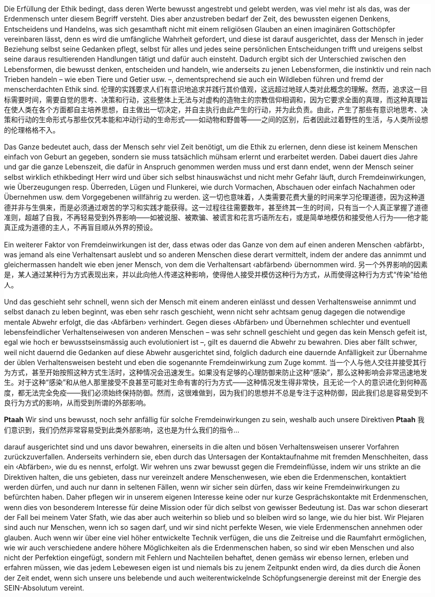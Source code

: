 Die Erfüllung der Ethik bedingt, dass deren Werte bewusst angestrebt und gelebt werden, was viel mehr ist als das, was der Erdenmensch unter diesem Begriff versteht. Dies aber anzustreben bedarf der Zeit, des bewussten eigenen Denkens, Entscheidens und Handelns, was sich gesamthaft nicht mit einem religiösen Glauben an einen imaginären Gottschöpfer vereinbaren lässt, denn es wird die umfängliche Wahrheit gefordert, und diese ist darauf ausgerichtet, dass der Mensch in jeder Beziehung selbst seine Gedanken pflegt, selbst für alles und jedes seine persönlichen Entscheidungen trifft und ureigens selbst seine daraus resultierenden Handlungen tätigt und dafür auch einsteht. Dadurch ergibt sich der Unterschied zwischen den Lebensformen, die bewusst denken, entscheiden und handeln, wie anderseits zu jenen Lebensformen, die instinktiv und rein nach Trieben handeln – wie eben Tiere und Getier usw. –, dementsprechend sie auch ein Wildleben führen und fremd der menscherdachten Ethik sind.
伦理的实践要求人们有意识地追求并践行其价值观，这远超过地球人类对此概念的理解。然而，追求这一目标需要时间，需要自觉的思考、决策和行动，这些整体上无法与对虚构的造物主的宗教信仰相调和，因为它要求全面的真理，而这种真理旨在使人类在各个方面都自主培养思想，自主做出一切决定，并自主执行由此产生的行动，并为此负责。由此，产生了那些有意识地思考、决策和行动的生命形式与那些仅凭本能和冲动行动的生命形式——如动物和野兽等——之间的区别，后者因此过着野性的生活，与人类所设想的伦理格格不入。

Das Ganze bedeutet auch, dass der Mensch sehr viel Zeit benötigt, um die Ethik zu erlernen, denn diese ist keinem Menschen einfach von Geburt an gegeben, sondern sie muss tatsächlich mühsam erlernt und erarbeitet werden. Dabei dauert dies Jahre und gar die ganze Lebenszeit, die dafür in Anspruch genommen werden muss und erst dann endet, wenn der Mensch seiner selbst wirklich ethikbedingt Herr wird und über sich selbst hinauswächst und nicht mehr Gefahr läuft, durch Fremdeinwirkungen, wie Überzeugungen resp. Überreden, Lügen und Flunkerei, wie durch Vormachen, Abschauen oder einfach Nachahmen oder Übernehmen usw. dem Vorgegebenen willfährig zu werden.
这一切也意味着，人类需要花费大量的时间来学习伦理道德，因为这种道德并非与生俱来，而是必须通过艰苦的学习和实践才能获得。这一过程往往需要数年，甚至终其一生的时间，只有当一个人真正掌握了道德准则，超越了自我，不再轻易受到外界影响——如被说服、被欺骗、被谎言和花言巧语所左右，或是简单地模仿和接受他人行为——他才能真正成为道德的主人，不再盲目顺从外界的预设。

Ein weiterer Faktor von Fremdeinwirkungen ist der, dass etwas oder das Ganze von dem auf einen anderen Menschen ‹abfärbt›, was jemand als eine Verhaltensart auslebt und so anderen Menschen diese derart vermittelt, indem der andere das annimmt und gleichermassen handelt wie eben jener Mensch, von dem die Verhaltensart ‹abfärbend› übernommen wird.
另一个外界影响的因素是，某人通过某种行为方式表现出来，并以此向他人传递这种影响，使得他人接受并模仿这种行为方式，从而使得这种行为方式“传染”给他人。

Und das geschieht sehr schnell, wenn sich der Mensch mit einem anderen einlässt und dessen Verhaltensweise annimmt und selbst danach zu leben beginnt, was eben sehr rasch geschieht, wenn nicht sehr achtsam genug dagegen die notwendige mentale Abwehr erfolgt, die das ‹Abfärben› verhindert. Gegen dieses ‹Abfärben› und Übernehmen schlechter und eventuell lebensfeindlicher Verhaltenseiwesen von anderen Menschen – was sehr schnell geschieht und gegen das kein Mensch gefeit ist, egal wie hoch er bewusstseinsmässig auch evolutioniert ist –, gilt es dauernd die Abwehr zu bewahren. Dies aber fällt schwer, weil nicht dauernd die Gedanken auf diese Abwehr ausgerichtet sind, folglich dadurch eine dauernde Anfälligkeit zur Übernahme der üblen Verhaltensweisen besteht und eben die sogenannte Fremdeinwirkung zum Zuge kommt.
当一个人与他人交往并接受其行为方式，甚至开始按照这种方式生活时，这种情况会迅速发生。如果没有足够的心理防御来防止这种“感染”，那么这种影响会非常迅速地发生。对于这种“感染”和从他人那里接受不良甚至可能对生命有害的行为方式——这种情况发生得非常快，且无论一个人的意识进化到何种高度，都无法完全免疫——我们必须始终保持防御。然而，这很难做到，因为我们的思想并不总是专注于这种防御，因此我们总是容易受到不良行为方式的影响，从而受到所谓的外部影响。

**Ptaah** Wir sind uns bewusst, noch sehr anfällig für solche Fremdeinwirkungen zu sein, weshalb auch unsere Direktiven
**Ptaah** 我们意识到，我们仍然非常容易受到此类外部影响，这也是为什么我们的指令...

darauf ausgerichtet sind und uns davor bewahren, einerseits in die alten und bösen Verhaltensweisen unserer Vorfahren zurückzuverfallen. Anderseits verhindern sie, eben durch das Untersagen der Kontaktaufnahme mit fremden Menschheiten, dass ein ‹Abfärben›, wie du es nennst, erfolgt. Wir wehren uns zwar bewusst gegen die Fremdeinflüsse, indem wir uns strikte an die Direktiven halten, die uns gebieten, dass nur vereinzelt andere Menschenwesen, wie eben die Erdenmenschen, kontaktiert werden dürfen, und auch nur dann in seltenen Fällen, wenn wir sicher sein dürfen, dass wir keine Fremdeinwirkungen zu befürchten haben. Daher pflegen wir in unserem eigenen Interesse keine oder nur kurze Gesprächskontakte mit Erdenmenschen, wenn dies von besonderem Interesse für deine Mission oder für dich selbst von gewisser Bedeutung ist. Das war schon dieserart der Fall bei meinem Vater Sfath, wie das aber auch weiterhin so blieb und so bleiben wird so lange, wie du hier bist. Wir Plejaren sind auch nur Menschen, wenn ich so sagen darf, und wir sind nicht perfekte Wesen, wie viele Erdenmenschen annehmen oder glauben. Auch wenn wir über eine viel höher entwickelte Technik verfügen, die uns die Zeitreise und die Raumfahrt ermöglichen, wie wir auch verschiedene andere höhere Möglichkeiten als die Erdenmenschen haben, so sind wir eben Menschen und also nicht der Perfektion eingefügt, sondern mit Fehlern und Nachteilen behaftet, denen gemäss wir ebenso lernen, erleben und erfahren müssen, wie das jedem Lebewesen eigen ist und niemals bis zu jenem Zeitpunkt enden wird, da dies durch die Äonen der Zeit endet, wenn sich unsere uns belebende und auch weiterentwickelnde Schöpfungsenergie dereinst mit der Energie des SEIN-Absolutum vereint.